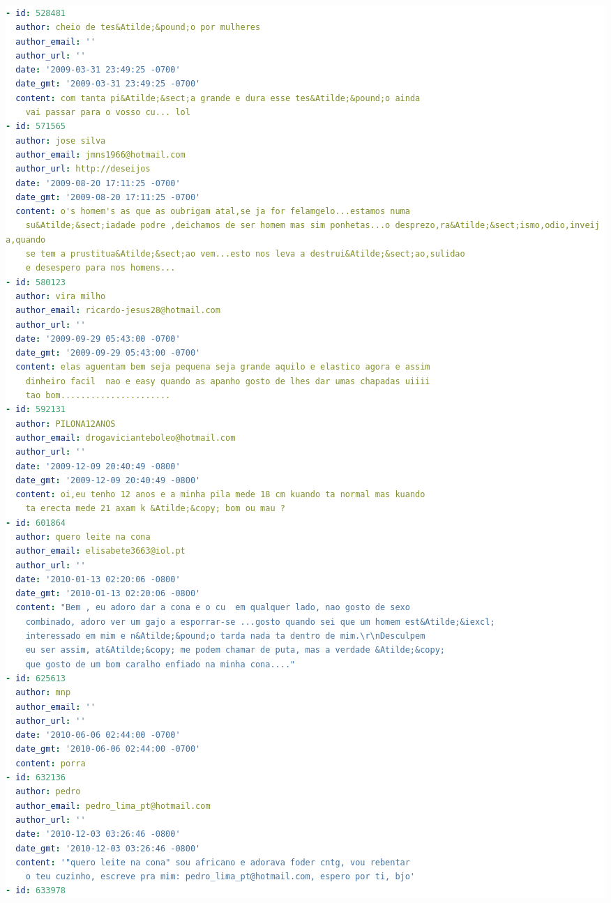 ```yaml
- id: 528481
  author: cheio de tes&Atilde;&pound;o por mulheres
  author_email: ''
  author_url: ''
  date: '2009-03-31 23:49:25 -0700'
  date_gmt: '2009-03-31 23:49:25 -0700'
  content: com tanta pi&Atilde;&sect;a grande e dura esse tes&Atilde;&pound;o ainda
    vai passar para o vosso cu... lol
- id: 571565
  author: jose silva
  author_email: jmns1966@hotmail.com
  author_url: http://deseijos
  date: '2009-08-20 17:11:25 -0700'
  date_gmt: '2009-08-20 17:11:25 -0700'
  content: o's homem's as que as oubrigam atal,se ja for felamgelo...estamos numa
    su&Atilde;&sect;iadade podre ,deichamos de ser homem mas sim ponhetas...o desprezo,ra&Atilde;&sect;ismo,odio,inveija,quando
    se tem a prustitua&Atilde;&sect;ao vem...esto nos leva a destrui&Atilde;&sect;ao,sulidao
    e desespero para nos homens...
- id: 580123
  author: vira milho
  author_email: ricardo-jesus28@hotmail.com
  author_url: ''
  date: '2009-09-29 05:43:00 -0700'
  date_gmt: '2009-09-29 05:43:00 -0700'
  content: elas aguentam bem seja pequena seja grande aquilo e elastico agora e assim
    dinheiro facil  nao e easy quando as apanho gosto de lhes dar umas chapadas uiiii
    tao bom......................
- id: 592131
  author: PILONA12ANOS
  author_email: drogavicianteboleo@hotmail.com
  author_url: ''
  date: '2009-12-09 20:40:49 -0800'
  date_gmt: '2009-12-09 20:40:49 -0800'
  content: oi,eu tenho 12 anos e a minha pila mede 18 cm kuando ta normal mas kuando
    ta erecta mede 21 axam k &Atilde;&copy; bom ou mau ?
- id: 601864
  author: quero leite na cona
  author_email: elisabete3663@iol.pt
  author_url: ''
  date: '2010-01-13 02:20:06 -0800'
  date_gmt: '2010-01-13 02:20:06 -0800'
  content: "Bem , eu adoro dar a cona e o cu  em qualquer lado, nao gosto de sexo
    combinado, adoro ver um gajo a esporrar-se ...gosto quando sei que um homem est&Atilde;&iexcl;
    interessado em mim e n&Atilde;&pound;o tarda nada ta dentro de mim.\r\nDesculpem
    eu ser assim, at&Atilde;&copy; me podem chamar de puta, mas a verdade &Atilde;&copy;
    que gosto de um bom caralho enfiado na minha cona...."
- id: 625613
  author: mnp
  author_email: ''
  author_url: ''
  date: '2010-06-06 02:44:00 -0700'
  date_gmt: '2010-06-06 02:44:00 -0700'
  content: porra
- id: 632136
  author: pedro
  author_email: pedro_lima_pt@hotmail.com
  author_url: ''
  date: '2010-12-03 03:26:46 -0800'
  date_gmt: '2010-12-03 03:26:46 -0800'
  content: '"quero leite na cona" sou africano e adorava foder cntg, vou rebentar
    o teu cuzinho, escreve pra mim: pedro_lima_pt@hotmail.com, espero por ti, bjo'
- id: 633978
```